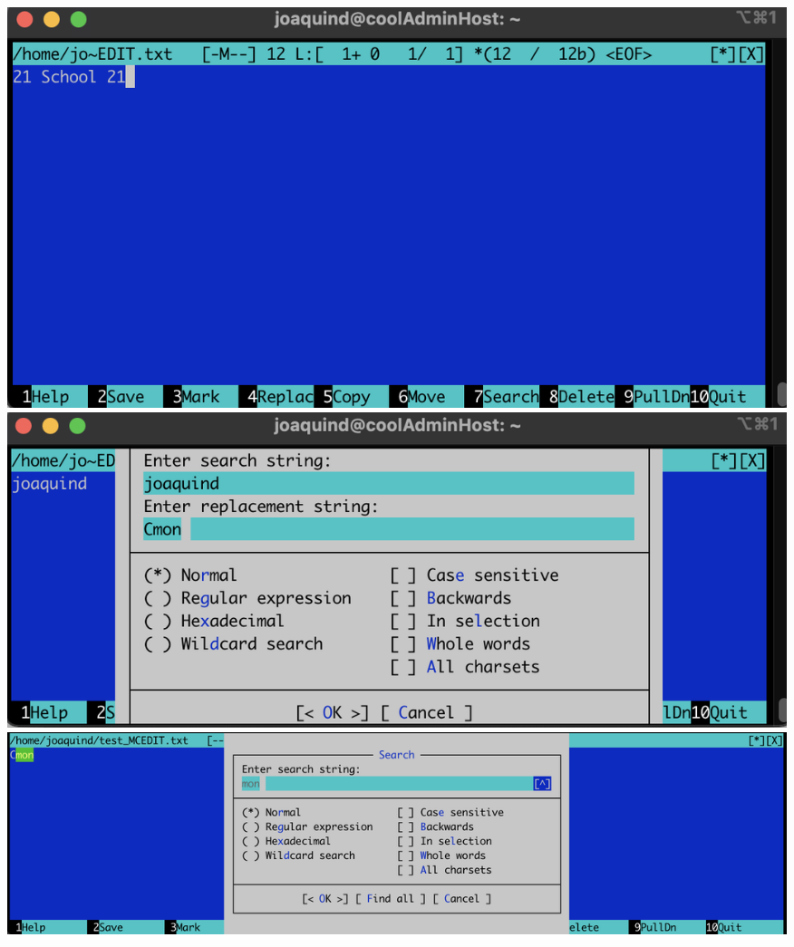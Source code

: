 ![Screenshot 7](Task_7/7.png "MCEDIT выход без сохранения")
![Screenshot 10](Task_7/10.png "MCEDIT замена")
![Screenshot 10.1](Task_7/10.1.png "MCEDIT поиск")
